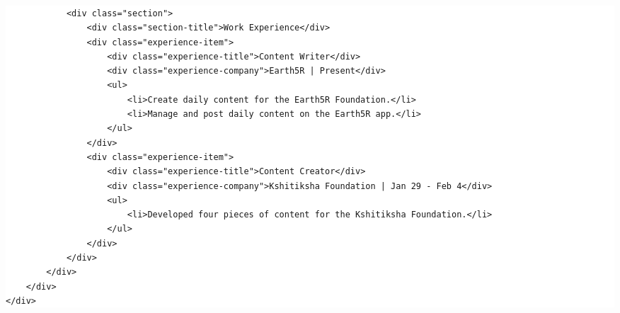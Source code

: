                 <div class="section">
                    <div class="section-title">Work Experience</div>
                    <div class="experience-item">
                        <div class="experience-title">Content Writer</div>
                        <div class="experience-company">Earth5R | Present</div>
                        <ul>
                            <li>Create daily content for the Earth5R Foundation.</li>
                            <li>Manage and post daily content on the Earth5R app.</li>
                        </ul>
                    </div>
                    <div class="experience-item">
                        <div class="experience-title">Content Creator</div>
                        <div class="experience-company">Kshitiksha Foundation | Jan 29 - Feb 4</div>
                        <ul>
                            <li>Developed four pieces of content for the Kshitiksha Foundation.</li>
                        </ul>
                    </div>
                </div>
            </div>
        </div>
    </div>

</body>
</html>
